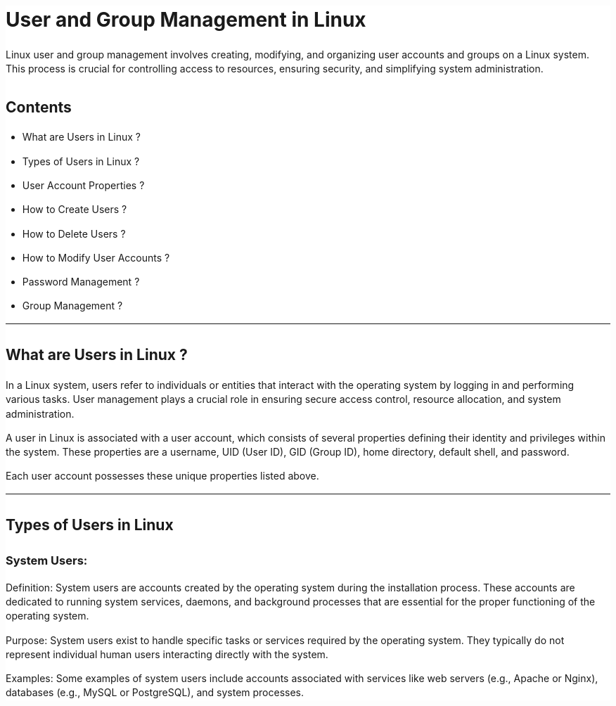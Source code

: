 
# User and Group Management in Linux

Linux user and group management involves creating, modifying, and organizing user accounts and groups on a Linux system. This process is crucial for controlling access to resources, ensuring security, and simplifying system administration.



## Contents

- What are Users in Linux ?

- Types of Users in Linux ?

- User Account Properties ?

- How to Create Users ?

- How to Delete Users ?

- How to Modify User Accounts ?

- Password Management ?

- Group Management ?

-------

## What are Users in Linux ?

In a Linux system, users refer to individuals or entities that interact with the operating system by logging in and performing various tasks. User management plays a crucial role in ensuring secure access control, resource allocation, and system administration.

A user in Linux is associated with a user account, which consists of several properties defining their identity and privileges within the system. These properties are a username, UID (User ID), GID (Group ID), home directory, default shell, and password.

Each user account possesses these unique properties listed above.

----
## Types of Users in Linux 

### System Users:

Definition: System users are accounts created by the operating system during the installation process. These accounts are dedicated to running system services, daemons, and background processes that are essential for the proper functioning of the operating system.

Purpose: System users exist to handle specific tasks or services required by the operating system. They typically do not represent individual human users interacting directly with the system.

Examples: Some examples of system users include accounts associated with services like web servers (e.g., Apache or Nginx), databases (e.g., MySQL or PostgreSQL), and system processes.
